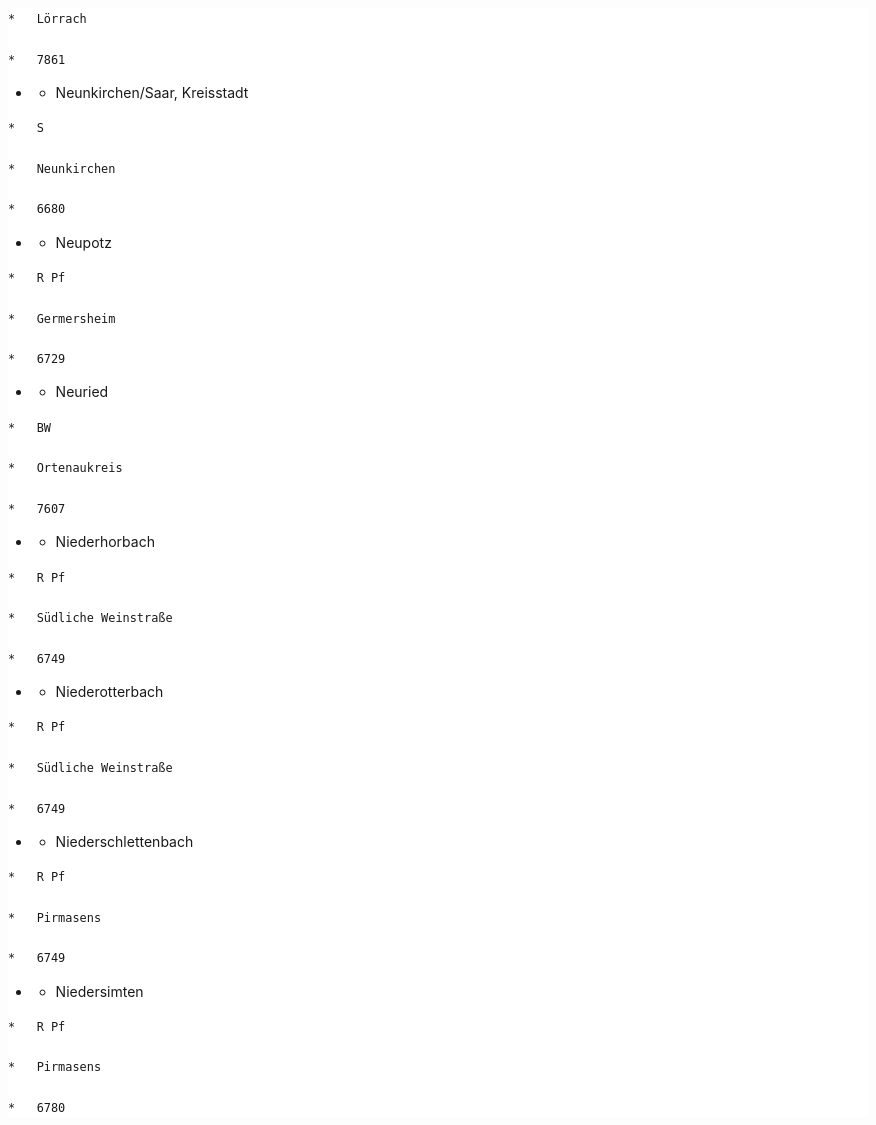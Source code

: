     *   Lörrach

    *   7861


*    *   Neunkirchen/Saar, Kreisstadt

    *   S

    *   Neunkirchen

    *   6680


*    *   Neupotz

    *   R Pf

    *   Germersheim

    *   6729


*    *   Neuried

    *   BW

    *   Ortenaukreis

    *   7607


*    *   Niederhorbach

    *   R Pf

    *   Südliche Weinstraße

    *   6749


*    *   Niederotterbach

    *   R Pf

    *   Südliche Weinstraße

    *   6749


*    *   Niederschlettenbach

    *   R Pf

    *   Pirmasens

    *   6749


*    *   Niedersimten

    *   R Pf

    *   Pirmasens

    *   6780

